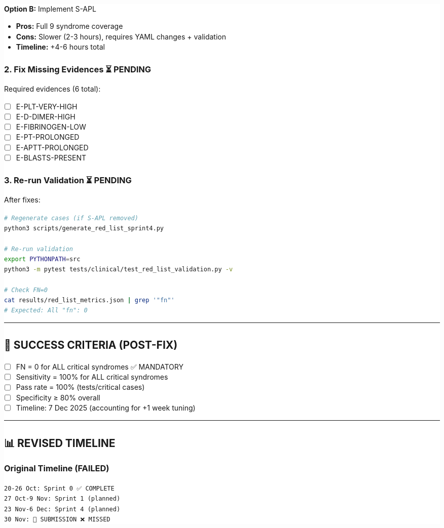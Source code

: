 **Option B:** Implement S-APL
- **Pros:** Full 9 syndrome coverage
- **Cons:** Slower (2-3 hours), requires YAML changes + validation
- **Timeline:** +4-6 hours total

### 2. Fix Missing Evidences ⏳ PENDING

Required evidences (6 total):
- [ ] E-PLT-VERY-HIGH
- [ ] E-D-DIMER-HIGH
- [ ] E-FIBRINOGEN-LOW
- [ ] E-PT-PROLONGED
- [ ] E-APTT-PROLONGED
- [ ] E-BLASTS-PRESENT

### 3. Re-run Validation ⏳ PENDING

After fixes:
```bash
# Regenerate cases (if S-APL removed)
python3 scripts/generate_red_list_sprint4.py

# Re-run validation
export PYTHONPATH=src
python3 -m pytest tests/clinical/test_red_list_validation.py -v

# Check FN=0
cat results/red_list_metrics.json | grep '"fn"'
# Expected: All "fn": 0
```

---

## 🎯 SUCCESS CRITERIA (POST-FIX)

- [ ] FN = 0 for ALL critical syndromes ✅ MANDATORY
- [ ] Sensitivity = 100% for ALL critical syndromes
- [ ] Pass rate = 100% (tests/critical cases)
- [ ] Specificity ≥ 80% overall
- [ ] Timeline: 7 Dec 2025 (accounting for +1 week tuning)

---

## 📊 REVISED TIMELINE

### Original Timeline (FAILED)
```
20-26 Oct: Sprint 0 ✅ COMPLETE
27 Oct-9 Nov: Sprint 1 (planned)
23 Nov-6 Dec: Sprint 4 (planned)
30 Nov: 🎯 SUBMISSION ❌ MISSED
```
